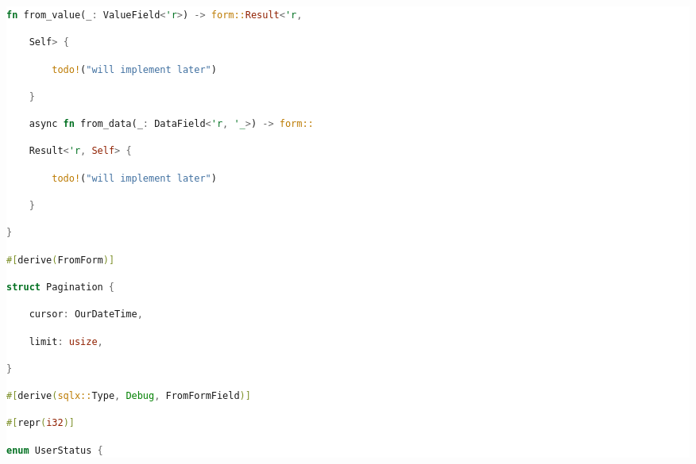 ```rs
fn from_value(_: ValueField<'r>) -> form::Result<'r, 
```

```rs
    Self> {
```

```rs
        todo!("will implement later")
```

```rs
    }
```

```rs
    async fn from_data(_: DataField<'r, '_>) -> form::
```

```rs
    Result<'r, Self> {
```

```rs
        todo!("will implement later")
```

```rs
    }
```

```rs
}
```

```rs
#[derive(FromForm)]
```

```rs
struct Pagination {
```

```rs
    cursor: OurDateTime,
```

```rs
    limit: usize,
```

```rs
}
```

```rs
#[derive(sqlx::Type, Debug, FromFormField)]
```

```rs
#[repr(i32)]
```

```rs
enum UserStatus {
```
